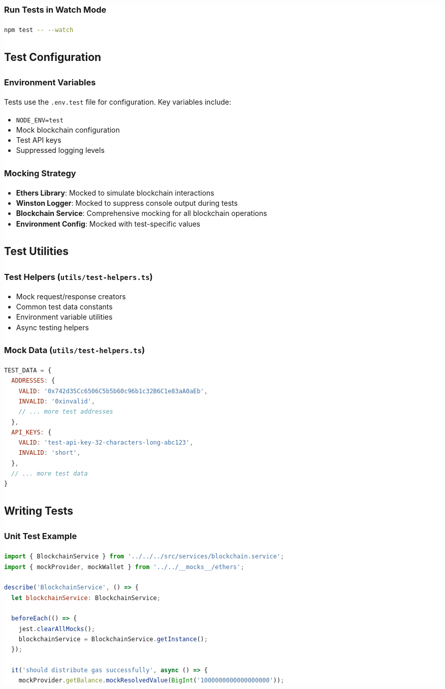 ### Run Tests in Watch Mode
```bash
npm test -- --watch
```

## Test Configuration

### Environment Variables
Tests use the `.env.test` file for configuration. Key variables include:
- `NODE_ENV=test`
- Mock blockchain configuration
- Test API keys
- Suppressed logging levels

### Mocking Strategy
- **Ethers Library**: Mocked to simulate blockchain interactions
- **Winston Logger**: Mocked to suppress console output during tests
- **Blockchain Service**: Comprehensive mocking for all blockchain operations
- **Environment Config**: Mocked with test-specific values

## Test Utilities

### Test Helpers (`utils/test-helpers.ts`)
- Mock request/response creators
- Common test data constants
- Environment variable utilities
- Async testing helpers

### Mock Data (`utils/test-helpers.ts`)
```javascript
TEST_DATA = {
  ADDRESSES: {
    VALID: '0x742d35Cc6506C5b5b60c96b1c32B6C1e83aA0aEb',
    INVALID: '0xinvalid',
    // ... more test addresses
  },
  API_KEYS: {
    VALID: 'test-api-key-32-characters-long-abc123',
    INVALID: 'short',
  },
  // ... more test data
}
```

## Writing Tests

### Unit Test Example
```javascript
import { BlockchainService } from '../../../src/services/blockchain.service';
import { mockProvider, mockWallet } from '../../__mocks__/ethers';

describe('BlockchainService', () => {
  let blockchainService: BlockchainService;

  beforeEach(() => {
    jest.clearAllMocks();
    blockchainService = BlockchainService.getInstance();
  });

  it('should distribute gas successfully', async () => {
    mockProvider.getBalance.mockResolvedValue(BigInt('1000000000000000000'));
```